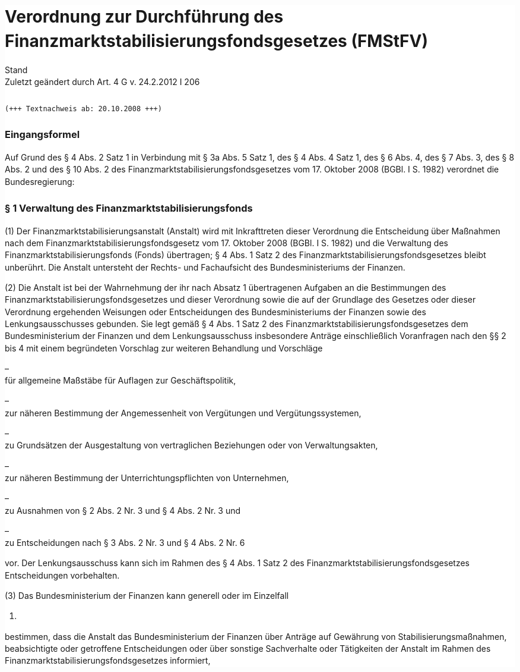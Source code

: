 Verordnung zur Durchführung des Finanzmarktstabilisierungsfondsgesetzes (FMStFV)
================================================================================

Stand  
Zuletzt geändert durch Art. 4 G v. 24.2.2012 I 206

### 

```
(+++ Textnachweis ab: 20.10.2008 +++)
```

### Eingangsformel

Auf Grund des § 4 Abs. 2 Satz 1 in Verbindung mit § 3a Abs. 5 Satz 1, des § 4 Abs. 4 Satz 1, des § 6 Abs. 4, des § 7 Abs. 3, des § 8 Abs. 2 und des § 10 Abs. 2 des Finanzmarktstabilisierungsfondsgesetzes vom 17. Oktober 2008 (BGBl. I S. 1982) verordnet die Bundesregierung:

### § 1 Verwaltung des Finanzmarktstabilisierungsfonds

(1) Der Finanzmarktstabilisierungsanstalt (Anstalt) wird mit Inkrafttreten dieser Verordnung die Entscheidung über Maßnahmen nach dem Finanzmarktstabilisierungsfondsgesetz vom 17. Oktober 2008 (BGBl. I S. 1982) und die Verwaltung des Finanzmarktstabilisierungsfonds (Fonds) übertragen; § 4 Abs. 1 Satz 2 des Finanzmarktstabilisierungsfondsgesetzes bleibt unberührt. Die Anstalt untersteht der Rechts- und Fachaufsicht des Bundesministeriums der Finanzen.

(2) Die Anstalt ist bei der Wahrnehmung der ihr nach Absatz 1 übertragenen Aufgaben an die Bestimmungen des Finanzmarktstabilisierungsfondsgesetzes und dieser Verordnung sowie die auf der Grundlage des Gesetzes oder dieser Verordnung ergehenden Weisungen oder Entscheidungen des Bundesministeriums der Finanzen sowie des Lenkungsausschusses gebunden. Sie legt gemäß § 4 Abs. 1 Satz 2 des Finanzmarktstabilisierungsfondsgesetzes dem Bundesministerium der Finanzen und dem Lenkungsausschuss insbesondere Anträge einschließlich Voranfragen nach den §§ 2 bis 4 mit einem begründeten Vorschlag zur weiteren Behandlung und Vorschläge

–  
für allgemeine Maßstäbe für Auflagen zur Geschäftspolitik,

–  
zur näheren Bestimmung der Angemessenheit von Vergütungen und Vergütungssystemen,

–  
zu Grundsätzen der Ausgestaltung von vertraglichen Beziehungen oder von Verwaltungsakten,

–  
zur näheren Bestimmung der Unterrichtungspflichten von Unternehmen,

–  
zu Ausnahmen von § 2 Abs. 2 Nr. 3 und § 4 Abs. 2 Nr. 3 und

–  
zu Entscheidungen nach § 3 Abs. 2 Nr. 3 und § 4 Abs. 2 Nr. 6

vor. Der Lenkungsausschuss kann sich im Rahmen des § 4 Abs. 1 Satz 2 des Finanzmarktstabilisierungsfondsgesetzes Entscheidungen vorbehalten.

(3) Das Bundesministerium der Finanzen kann generell oder im Einzelfall

1.  
bestimmen, dass die Anstalt das Bundesministerium der Finanzen über Anträge auf Gewährung von Stabilisierungsmaßnahmen, beabsichtigte oder getroffene Entscheidungen oder über sonstige Sachverhalte oder Tätigkeiten der Anstalt im Rahmen des Finanzmarktstabilisierungsfondsgesetzes informiert,
